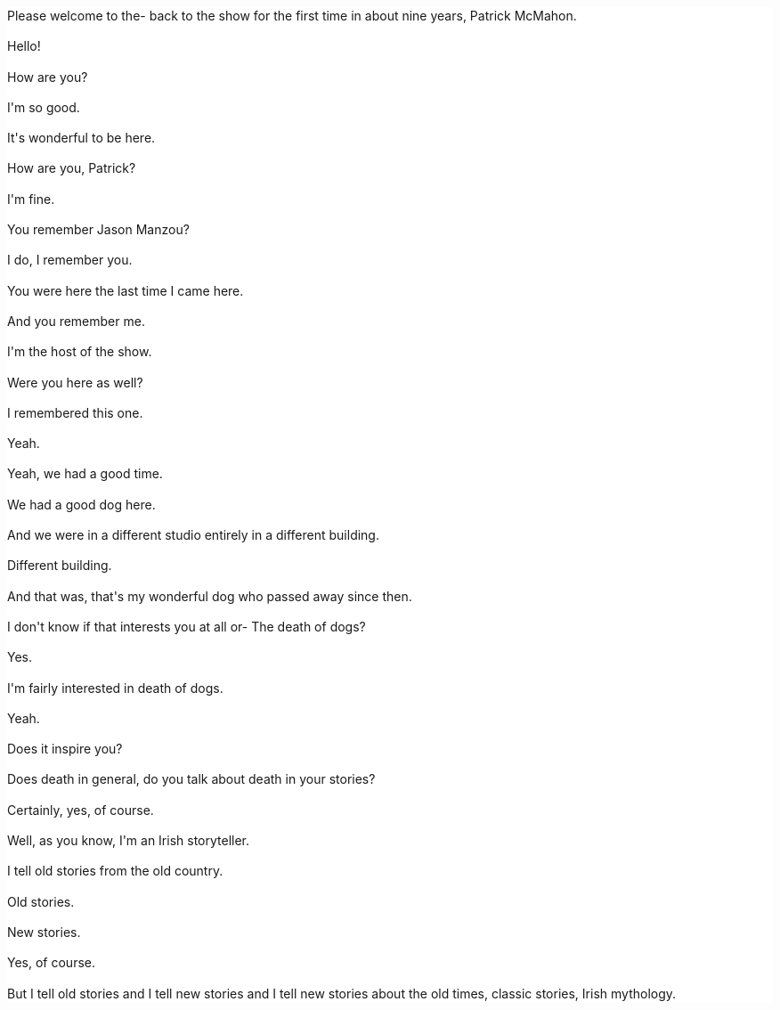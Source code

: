 Please welcome to the- back to the show for the first time in about nine years, Patrick McMahon.

Hello!

How are you?

I'm so good.

It's wonderful to be here.

How are you, Patrick?

I'm fine.

You remember Jason Manzou?

I do, I remember you.

You were here the last time I came here.

And you remember me.

I'm the host of the show.

Were you here as well?

I remembered this one.

Yeah.

Yeah, we had a good time.

We had a good dog here.

And we were in a different studio entirely in a different building.

Different building.

And that was, that's my wonderful dog who passed away since then.

I don't know if that interests you at all or- The death of dogs?

Yes.

I'm fairly interested in death of dogs.

Yeah.

Does it inspire you?

Does death in general, do you talk about death in your stories?

Certainly, yes, of course.

Well, as you know, I'm an Irish storyteller.

I tell old stories from the old country.

Old stories.

New stories.

Yes, of course.

But I tell old stories and I tell new stories and I tell new stories about the old times, classic stories, Irish mythology.
